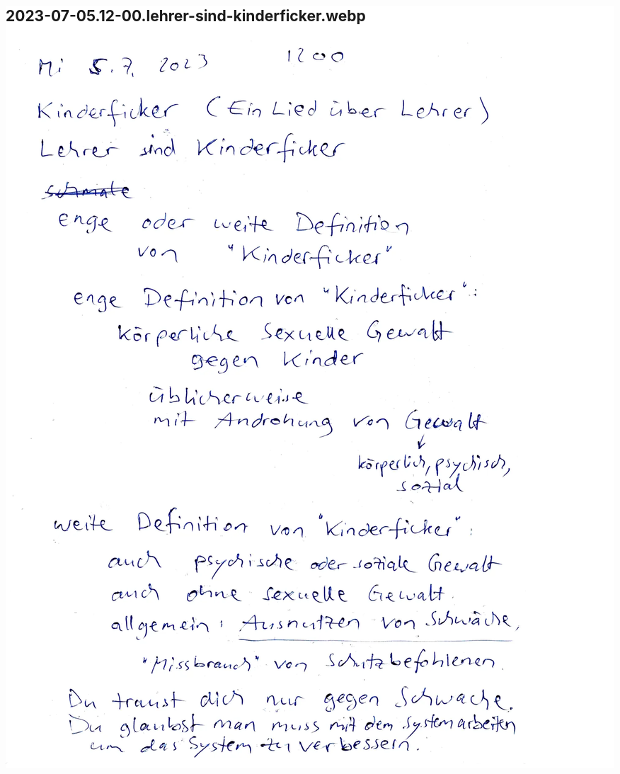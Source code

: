 ## 2023-07-05.12-00.lehrer-sind-kinderficker.webp

![](img/2023-07/2023-07-05.12-00.lehrer-sind-kinderficker.webp)

